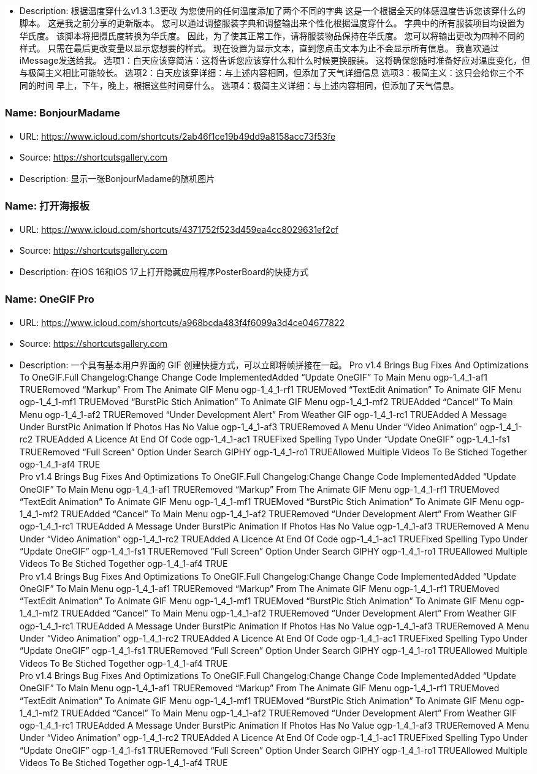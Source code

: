 - Description: 根据温度穿什么v1.3 1.3更改 为您使用的任何温度添加了两个不同的字典 这是一个根据全天的体感温度告诉您该穿什么的脚本。 这是我之前分享的更新版本。 您可以通过调整服装字典和调整输出来个性化根据温度穿什么。 字典中的所有服装项目均设置为华氏度。 该脚本将把摄氏度转换为华氏度。 因此，为了使其正常工作，请将服装物品保持在华氏度。 您可以将输出更改为四种不同的样式。 只需在最后更改变量以显示您想要的样式。 现在设置为显示文本，直到您点击文本为止不会显示所有信息。 我喜欢通过iMessage发送给我。 选项1：白天应该穿简洁：这将告诉您应该穿什么和什么时候更换服装。 这将确保您随时准备好应对温度变化，但与极简主义相比可能较长。 选项2：白天应该穿详细：与上述内容相同，但添加了天气详细信息 选项3：极简主义：这只会给你三个不同的时间 早上，下午，晚上，根据这些时间穿什么。 选项4：极简主义详细：与上述内容相同，但添加了天气信息。

### Name: BonjourMadame

- URL: https://www.icloud.com/shortcuts/2ab46f1ce19b49dd9a8158acc73f53fe

- Source: https://shortcutsgallery.com

- Description: 显示一张BonjourMadame的随机图片

### Name: 打开海报板

- URL: https://www.icloud.com/shortcuts/4371752f523d459ea4cc8029631ef2cf

- Source: https://shortcutsgallery.com

- Description: 在iOS 16和iOS 17上打开隐藏应用程序PosterBoard的快捷方式

### Name: OneGIF Pro

- URL: https://www.icloud.com/shortcuts/a968bcda483f4f6099a3d4ce04677822

- Source: https://shortcutsgallery.com

- Description: 一个具有基本用户界面的 GIF 创建快捷方式，可以立即将帧拼接在一起。
									        	Pro v1.4 Brings Bug Fixes And Optimizations To OneGIF.Full Changelog:Change	Change Code	ImplementedAdded “Update OneGIF” To Main Menu	ogp-1_4_1-af1	TRUERemoved “Markup” From The Animate GIF Menu	ogp-1_4_1-rf1	TRUEMoved “TextEdit Animation” To Animate GIF Menu	ogp-1_4_1-mf1	TRUEMoved “BurstPic Stich Animation” To Animate GIF Menu	ogp-1_4_1-mf2	TRUEAdded “Cancel” To Main Menu	ogp-1_4_1-af2	TRUERemoved “Under Development Alert” From Weather GIF	ogp-1_4_1-rc1	TRUEAdded A Message Under BurstPic Animation If Photos Has No Value	ogp-1_4_1-af3	TRUERemoved A Menu Under “Video Animation”	ogp-1_4_1-rc2	TRUEAdded A Licence At End Of Code	ogp-1_4_1-ac1	TRUEFixed Spelling Typo Under “Update OneGIF”	ogp-1_4_1-fs1	TRUERemoved “Full Screen” Option Under Search GIPHY	ogp-1_4_1-ro1	TRUEAllowed Multiple Videos To Be Stiched Together	ogp-1_4_1-af4	TRUE									      	  
									        	Pro v1.4 Brings Bug Fixes And Optimizations To OneGIF.Full Changelog:Change	Change Code	ImplementedAdded “Update OneGIF” To Main Menu	ogp-1_4_1-af1	TRUERemoved “Markup” From The Animate GIF Menu	ogp-1_4_1-rf1	TRUEMoved “TextEdit Animation” To Animate GIF Menu	ogp-1_4_1-mf1	TRUEMoved “BurstPic Stich Animation” To Animate GIF Menu	ogp-1_4_1-mf2	TRUEAdded “Cancel” To Main Menu	ogp-1_4_1-af2	TRUERemoved “Under Development Alert” From Weather GIF	ogp-1_4_1-rc1	TRUEAdded A Message Under BurstPic Animation If Photos Has No Value	ogp-1_4_1-af3	TRUERemoved A Menu Under “Video Animation”	ogp-1_4_1-rc2	TRUEAdded A Licence At End Of Code	ogp-1_4_1-ac1	TRUEFixed Spelling Typo Under “Update OneGIF”	ogp-1_4_1-fs1	TRUERemoved “Full Screen” Option Under Search GIPHY	ogp-1_4_1-ro1	TRUEAllowed Multiple Videos To Be Stiched Together	ogp-1_4_1-af4	TRUE									      	  
									        	Pro v1.4 Brings Bug Fixes And Optimizations To OneGIF.Full Changelog:Change	Change Code	ImplementedAdded “Update OneGIF” To Main Menu	ogp-1_4_1-af1	TRUERemoved “Markup” From The Animate GIF Menu	ogp-1_4_1-rf1	TRUEMoved “TextEdit Animation” To Animate GIF Menu	ogp-1_4_1-mf1	TRUEMoved “BurstPic Stich Animation” To Animate GIF Menu	ogp-1_4_1-mf2	TRUEAdded “Cancel” To Main Menu	ogp-1_4_1-af2	TRUERemoved “Under Development Alert” From Weather GIF	ogp-1_4_1-rc1	TRUEAdded A Message Under BurstPic Animation If Photos Has No Value	ogp-1_4_1-af3	TRUERemoved A Menu Under “Video Animation”	ogp-1_4_1-rc2	TRUEAdded A Licence At End Of Code	ogp-1_4_1-ac1	TRUEFixed Spelling Typo Under “Update OneGIF”	ogp-1_4_1-fs1	TRUERemoved “Full Screen” Option Under Search GIPHY	ogp-1_4_1-ro1	TRUEAllowed Multiple Videos To Be Stiched Together	ogp-1_4_1-af4	TRUE									      	  
									        	Pro v1.4 Brings Bug Fixes And Optimizations To OneGIF.Full Changelog:Change	Change Code	ImplementedAdded “Update OneGIF” To Main Menu	ogp-1_4_1-af1	TRUERemoved “Markup” From The Animate GIF Menu	ogp-1_4_1-rf1	TRUEMoved “TextEdit Animation” To Animate GIF Menu	ogp-1_4_1-mf1	TRUEMoved “BurstPic Stich Animation” To Animate GIF Menu	ogp-1_4_1-mf2	TRUEAdded “Cancel” To Main Menu	ogp-1_4_1-af2	TRUERemoved “Under Development Alert” From Weather GIF	ogp-1_4_1-rc1	TRUEAdded A Message Under BurstPic Animation If Photos Has No Value	ogp-1_4_1-af3	TRUERemoved A Menu Under “Video Animation”	ogp-1_4_1-rc2	TRUEAdded A Licence At End Of Code	ogp-1_4_1-ac1	TRUEFixed Spelling Typo Under “Update OneGIF”	ogp-1_4_1-fs1	TRUERemoved “Full Screen” Option Under Search GIPHY	ogp-1_4_1-ro1	TRUEAllowed Multiple Videos To Be Stiched Together	ogp-1_4_1-af4	TRUE									      	
